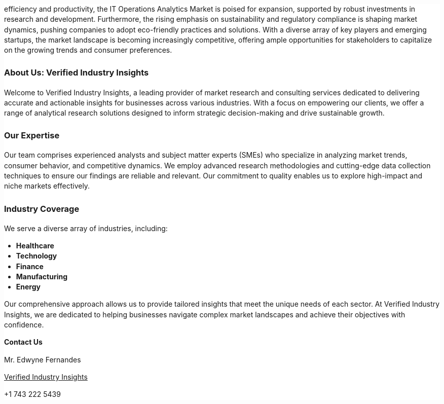efficiency and productivity, the IT Operations Analytics Market is poised for expansion, supported by robust investments in research and development. Furthermore, the rising emphasis on sustainability and regulatory compliance is shaping market dynamics, pushing companies to adopt eco-friendly practices and solutions. With a diverse array of key players and emerging startups, the market landscape is becoming increasingly competitive, offering ample opportunities for stakeholders to capitalize on the growing trends and consumer preferences.</p><h3>About Us: Verified Industry Insights</h3><p>Welcome to Verified Industry Insights, a leading provider of market research and consulting services dedicated to delivering accurate and actionable insights for businesses across various industries. With a focus on empowering our clients, we offer a range of analytical research solutions designed to inform strategic decision-making and drive sustainable growth.</p><h3>Our Expertise</h3><p>Our team comprises experienced analysts and subject matter experts (SMEs) who specialize in analyzing market trends, consumer behavior, and competitive dynamics. We employ advanced research methodologies and cutting-edge data collection techniques to ensure our findings are reliable and relevant. Our commitment to quality enables us to explore high-impact and niche markets effectively.</p><h3>Industry Coverage</h3><p>We serve a diverse array of industries, including:</p><ul><li><strong>Healthcare</strong></li><li><strong>Technology</strong></li><li><strong>Finance</strong></li><li><strong>Manufacturing</strong></li><li><strong>Energy</strong></li></ul><p>Our comprehensive approach allows us to provide tailored insights that meet the unique needs of each sector. At Verified Industry Insights, we are dedicated to helping businesses navigate complex market landscapes and achieve their objectives with confidence.</p><p><strong>Contact Us</strong></p><p>Mr. Edwyne Fernandes</p><p><a href="https://www.verifiedindustryinsights.com/">Verified Industry Insights</a></p><p>+1 743 222 5439</p>

